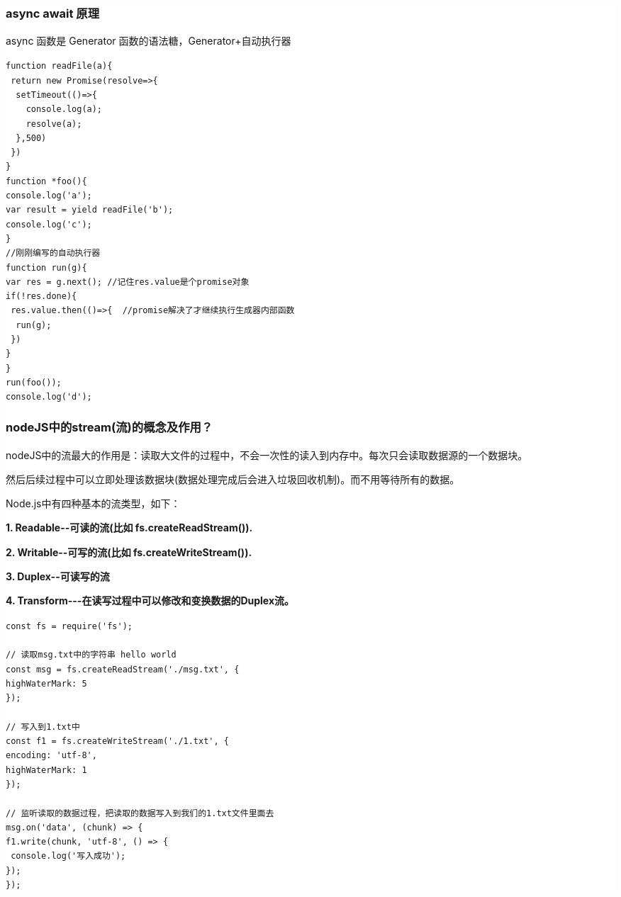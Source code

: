   ### async await 原理 

 async 函数是 Generator 函数的语法糖，Generator+自动执行器 

  ``` 
 function readFile(a){ 
   return new Promise(resolve=>{ 
    setTimeout(()=>{ 
      console.log(a); 
      resolve(a); 
    },500) 
   }) 
 } 
 function *foo(){ 
  console.log('a'); 
  var result = yield readFile('b'); 
  console.log('c'); 
 } 
 //刚刚编写的自动执行器 
 function run(g){ 
  var res = g.next(); //记住res.value是个promise对象 
  if(!res.done){ 
   res.value.then(()=>{  //promise解决了才继续执行生成器内部函数 
    run(g); 
   })  
  } 
 } 
 run(foo()); 
 console.log('d'); 
  ```

  ### **nodeJS中的stream(流)的概念及作用？** 

 nodeJS中的流最大的作用是：读取大文件的过程中，不会一次性的读入到内存中。每次只会读取数据源的一个数据块。 

 然后后续过程中可以立即处理该数据块(数据处理完成后会进入垃圾回收机制)。而不用等待所有的数据。 

 Node.js中有四种基本的流类型，如下： 

 **1. Readable--可读的流(比如 fs.createReadStream()).** 

 **2. Writable--可写的流(比如 fs.createWriteStream()).** 

 **3. Duplex--可读写的流** 

 **4. Transform---在读写过程中可以修改和变换数据的Duplex流。** 

  ``` 
 const fs = require('fs'); 

 // 读取msg.txt中的字符串 hello world 
 const msg = fs.createReadStream('./msg.txt', { 
  highWaterMark: 5 
 }); 

 // 写入到1.txt中 
 const f1 = fs.createWriteStream('./1.txt', { 
  encoding: 'utf-8', 
  highWaterMark: 1 
 }); 

 // 监听读取的数据过程，把读取的数据写入到我们的1.txt文件里面去 
 msg.on('data', (chunk) => { 
  f1.write(chunk, 'utf-8', () => { 
   console.log('写入成功'); 
  }); 
 }); 
  ```